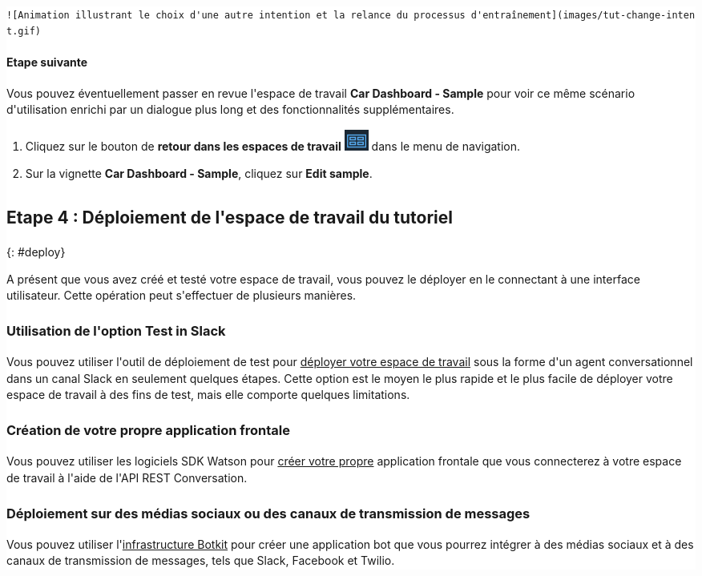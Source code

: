     ![Animation illustrant le choix d'une autre intention et la relance du processus d'entraînement](images/tut-change-intent.gif)

#### Etape suivante

Vous pouvez éventuellement passer en revue l'espace de travail **Car Dashboard - Sample** pour voir ce même scénario d'utilisation enrichi par un dialogue plus long et des fonctionnalités supplémentaires. 

1.  Cliquez sur le bouton de **retour dans les espaces de travail** ![Illustration du bouton de retour dans les espaces de travail dans le menu](images/workspaces-button.png) dans le menu de navigation. 

1.  Sur la vignette **Car Dashboard - Sample**, cliquez sur **Edit sample**.

## Etape 4 : Déploiement de l'espace de travail du tutoriel
{: #deploy}

A présent que vous avez créé et testé votre espace de travail, vous pouvez le déployer en le connectant à une interface utilisateur. Cette opération peut s'effectuer de plusieurs manières. 

### Utilisation de l'option Test in Slack

Vous pouvez utiliser l'outil de déploiement de test pour [déployer votre espace de travail](test-deploy.html) sous la forme d'un agent conversationnel dans un canal Slack en seulement quelques étapes. Cette option est le moyen le plus rapide et le plus facile de déployer votre espace de travail à des fins de test, mais elle comporte quelques limitations.

### Création de votre propre application frontale

Vous pouvez utiliser les logiciels SDK Watson pour [créer votre propre](develop-app.html) application frontale que vous connecterez à votre espace de travail à l'aide de l'API REST Conversation. 

### Déploiement sur des médias sociaux ou des canaux de transmission de messages

Vous pouvez utiliser l'[infrastructure Botkit](integrations.html) pour créer une application bot que vous pourrez intégrer à des médias sociaux et à des canaux de transmission de messages, tels que Slack, Facebook et Twilio. 
